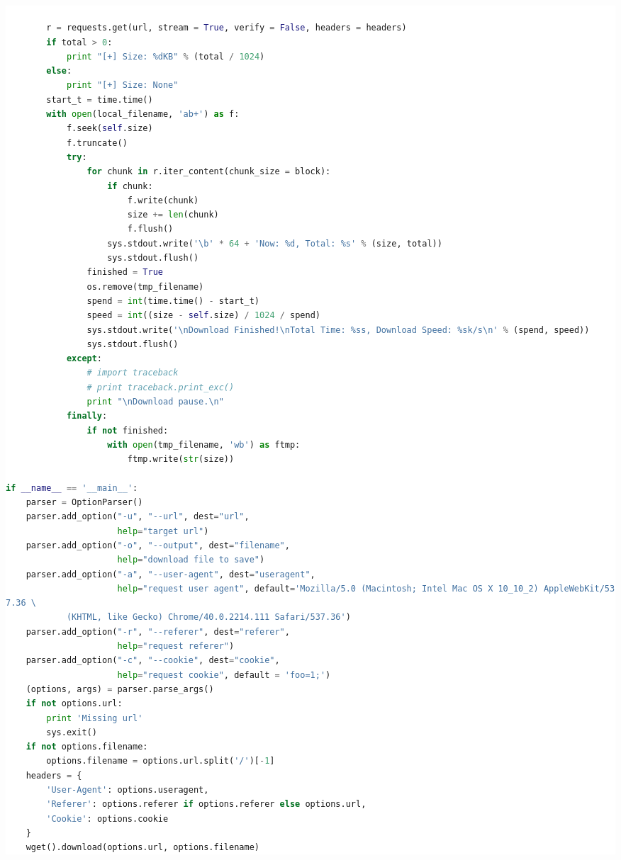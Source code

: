 ```python

		r = requests.get(url, stream = True, verify = False, headers = headers)
		if total > 0:
			print "[+] Size: %dKB" % (total / 1024)
		else:
			print "[+] Size: None"
		start_t = time.time()
		with open(local_filename, 'ab+') as f:
			f.seek(self.size)
			f.truncate()
			try:
				for chunk in r.iter_content(chunk_size = block): 
					if chunk:
						f.write(chunk)
						size += len(chunk)
						f.flush()
					sys.stdout.write('\b' * 64 + 'Now: %d, Total: %s' % (size, total))
					sys.stdout.flush()
				finished = True
				os.remove(tmp_filename)
				spend = int(time.time() - start_t)
				speed = int((size - self.size) / 1024 / spend)
				sys.stdout.write('\nDownload Finished!\nTotal Time: %ss, Download Speed: %sk/s\n' % (spend, speed))
				sys.stdout.flush()
			except:
				# import traceback
				# print traceback.print_exc()
				print "\nDownload pause.\n"
			finally:
				if not finished:
					with open(tmp_filename, 'wb') as ftmp:
						ftmp.write(str(size))

if __name__ == '__main__':
	parser = OptionParser()
	parser.add_option("-u", "--url", dest="url",  
	                  help="target url")
	parser.add_option("-o", "--output", dest="filename",  
	                  help="download file to save")
	parser.add_option("-a", "--user-agent", dest="useragent", 
					  help="request user agent", default='Mozilla/5.0 (Macintosh; Intel Mac OS X 10_10_2) AppleWebKit/537.36 \
			(KHTML, like Gecko) Chrome/40.0.2214.111 Safari/537.36')
	parser.add_option("-r", "--referer", dest="referer", 
					  help="request referer")
	parser.add_option("-c", "--cookie", dest="cookie", 
					  help="request cookie", default = 'foo=1;')
	(options, args) = parser.parse_args()
	if not options.url:
		print 'Missing url'
		sys.exit()
	if not options.filename:
		options.filename = options.url.split('/')[-1]
	headers = {
		'User-Agent': options.useragent,
		'Referer': options.referer if options.referer else options.url,
		'Cookie': options.cookie
	}
	wget().download(options.url, options.filename)
```

